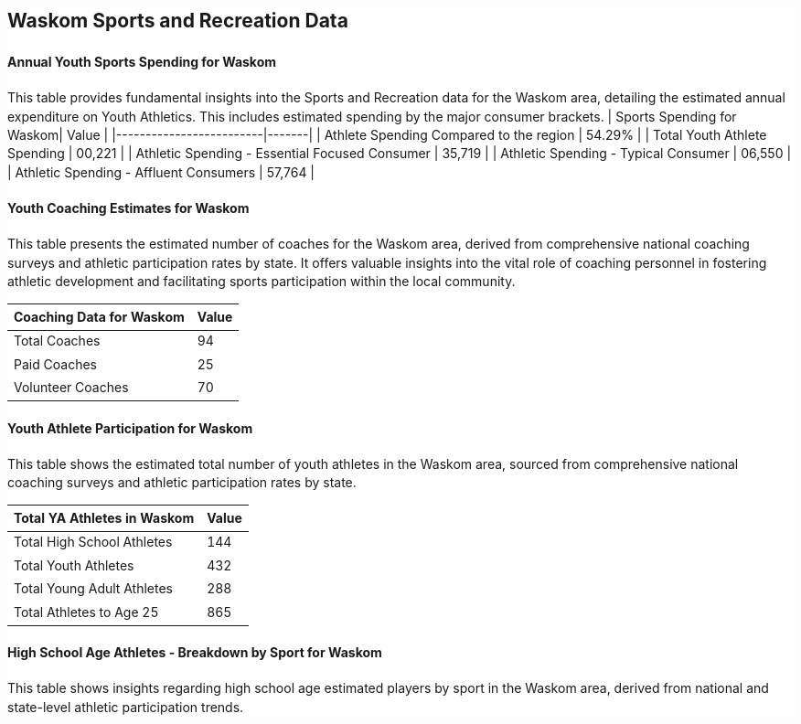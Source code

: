 ## Waskom Sports and Recreation Data

#### Annual Youth Sports Spending for Waskom

This table provides fundamental insights into the Sports and Recreation data for the Waskom area, detailing the estimated annual expenditure on Youth Athletics. This includes estimated spending by the major consumer brackets. 
| Sports Spending for Waskom| Value |
|-------------------------|-------|
| Athlete Spending Compared to the region | 54.29% |
| Total Youth Athlete Spending | 00,221 |
| Athletic Spending - Essential Focused Consumer | 35,719 |
| Athletic Spending - Typical Consumer | 06,550 |
| Athletic Spending - Affluent Consumers | 57,764 |

#### Youth Coaching Estimates for Waskom

This table presents the estimated number of coaches for the Waskom area, derived from comprehensive national coaching surveys and athletic participation rates by state. It offers valuable insights into the vital role of coaching personnel in fostering athletic development and facilitating sports participation within the local community.

| Coaching Data for Waskom | Value |
|-------------|-------|
| Total Coaches | 94 |
| Paid Coaches | 25 |
| Volunteer Coaches | 70 |

#### Youth Athlete Participation for Waskom

This table shows the estimated total number of youth athletes in the Waskom area, sourced from comprehensive national coaching surveys and athletic participation rates by state.

| Total YA Athletes in Waskom | Value |
|-------------|-------|
| Total High School Athletes | 144 |
| Total Youth Athletes | 432 |
| Total Young Adult Athletes | 288 |
| Total Athletes to Age 25 | 865 |

#### High School Age Athletes - Breakdown by Sport for Waskom

This table shows insights regarding high school age estimated players by sport in the Waskom area, derived from national and state-level athletic participation trends. 

